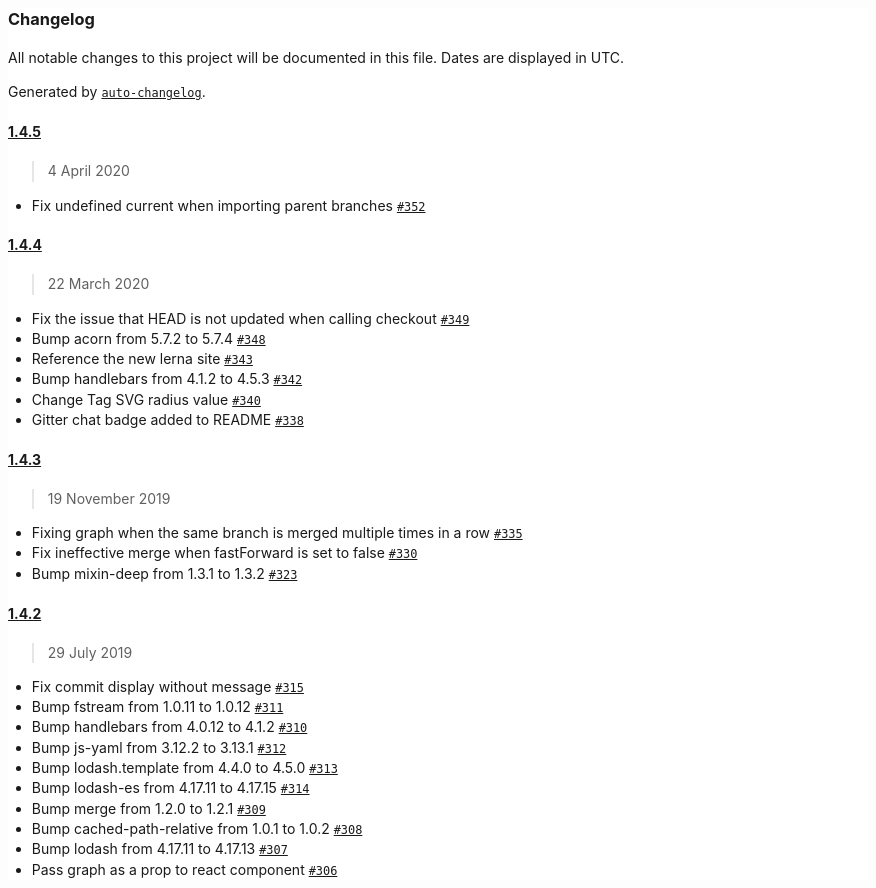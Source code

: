 ### Changelog

All notable changes to this project will be documented in this file. Dates are displayed in UTC.

Generated by [`auto-changelog`](https://github.com/CookPete/auto-changelog).

#### [1.4.5](https://github.com/levi217/gitgraph.js/compare/@gitgraphlevi217/core@1.4.4...@gitgraphlevi217/core@1.4.5)

> 4 April 2020

- Fix undefined current when importing parent branches [`#352`](https://github.com/levi217/gitgraph.js/pull/352)

#### [1.4.4](https://github.com/levi217/gitgraph.js/compare/@gitgraphlevi217/core@1.4.3...@gitgraphlevi217/core@1.4.4)

> 22 March 2020

- Fix the issue that HEAD is not updated when calling checkout [`#349`](https://github.com/levi217/gitgraph.js/pull/349)
- Bump acorn from 5.7.2 to 5.7.4 [`#348`](https://github.com/levi217/gitgraph.js/pull/348)
- Reference the new lerna site [`#343`](https://github.com/levi217/gitgraph.js/pull/343)
- Bump handlebars from 4.1.2 to 4.5.3 [`#342`](https://github.com/levi217/gitgraph.js/pull/342)
- Change Tag SVG radius value [`#340`](https://github.com/levi217/gitgraph.js/pull/340)
- Gitter chat badge added to README [`#338`](https://github.com/levi217/gitgraph.js/pull/338)

#### [1.4.3](https://github.com/levi217/gitgraph.js/compare/@gitgraphlevi217/core@1.4.2...@gitgraphlevi217/core@1.4.3)

> 19 November 2019

- Fixing graph when the same branch is merged multiple times in a row [`#335`](https://github.com/levi217/gitgraph.js/pull/335)
- Fix ineffective merge when fastForward is set to false [`#330`](https://github.com/levi217/gitgraph.js/pull/330)
- Bump mixin-deep from 1.3.1 to 1.3.2 [`#323`](https://github.com/levi217/gitgraph.js/pull/323)

#### [1.4.2](https://github.com/levi217/gitgraph.js/compare/@gitgraphlevi217/core@1.4.1...@gitgraphlevi217/core@1.4.2)

> 29 July 2019

- Fix commit display without message [`#315`](https://github.com/levi217/gitgraph.js/pull/315)
- Bump fstream from 1.0.11 to 1.0.12 [`#311`](https://github.com/levi217/gitgraph.js/pull/311)
- Bump handlebars from 4.0.12 to 4.1.2 [`#310`](https://github.com/levi217/gitgraph.js/pull/310)
- Bump js-yaml from 3.12.2 to 3.13.1 [`#312`](https://github.com/levi217/gitgraph.js/pull/312)
- Bump lodash.template from 4.4.0 to 4.5.0 [`#313`](https://github.com/levi217/gitgraph.js/pull/313)
- Bump lodash-es from 4.17.11 to 4.17.15 [`#314`](https://github.com/levi217/gitgraph.js/pull/314)
- Bump merge from 1.2.0 to 1.2.1 [`#309`](https://github.com/levi217/gitgraph.js/pull/309)
- Bump cached-path-relative from 1.0.1 to 1.0.2 [`#308`](https://github.com/levi217/gitgraph.js/pull/308)
- Bump lodash from 4.17.11 to 4.17.13 [`#307`](https://github.com/levi217/gitgraph.js/pull/307)
- Pass graph as a prop to react component [`#306`](https://github.com/levi217/gitgraph.js/pull/306)
